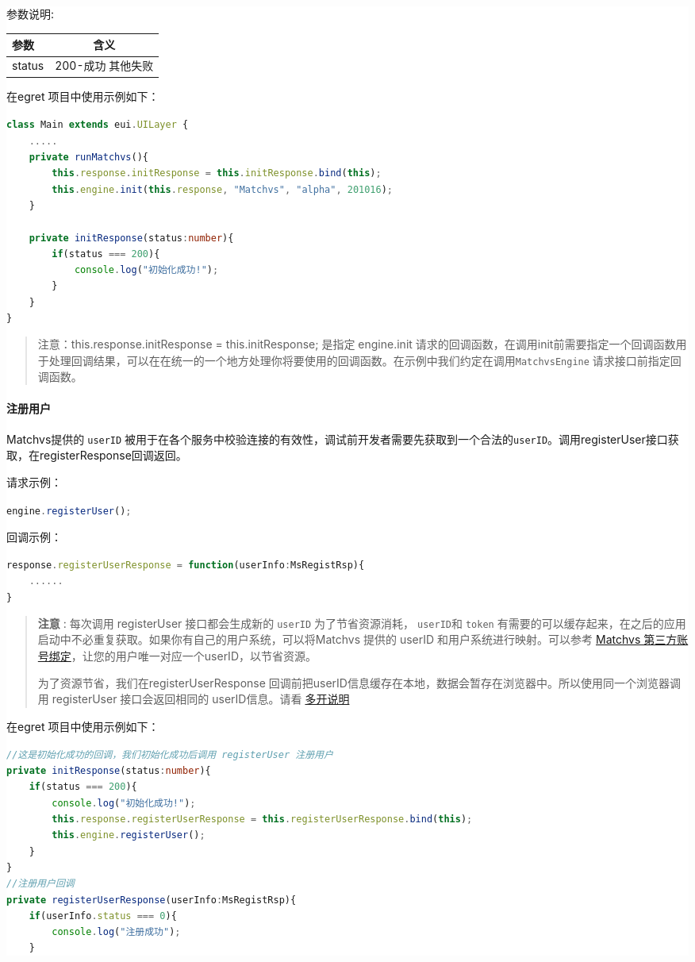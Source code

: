 参数说明:

| 参数   | 含义              |
| :----- | ----------------- |
| status | 200-成功 其他失败 |

在egret 项目中使用示例如下：

```typescript
class Main extends eui.UILayer {
    .....
    private runMatchvs(){
        this.response.initResponse = this.initResponse.bind(this);
        this.engine.init(this.response, "Matchvs", "alpha", 201016);
    }

	private initResponse(status:number){
        if(status === 200){
            console.log("初始化成功!");
        }
    }
}
```

> 注意：this.response.initResponse = this.initResponse; 是指定 engine.init 请求的回调函数，在调用init前需要指定一个回调函数用于处理回调结果，可以在在统一的一个地方处理你将要使用的回调函数。在示例中我们约定在调用`MatchvsEngine` 请求接口前指定回调函数。



#### 注册用户

Matchvs提供的 `userID` 被用于在各个服务中校验连接的有效性，调试前开发者需要先获取到一个合法的`userID`。调用registerUser接口获取，在registerResponse回调返回。

请求示例：

```typescript
engine.registerUser();
```

回调示例：

```typescript
response.registerUserResponse = function(userInfo:MsRegistRsp){
    ......
}
```

> **注意** : 每次调用 registerUser 接口都会生成新的 `userID` 为了节省资源消耗， `userID`和 `token` 有需要的可以缓存起来，在之后的应用启动中不必重复获取。如果你有自己的用户系统，可以将Matchvs 提供的 userID 和用户系统进行映射。可以参考 [Matchvs 第三方账号绑定](http://www.matchvs.com/service?page=ThirdAccount)，让您的用户唯一对应一个userID，以节省资源。
>
> 为了资源节省，我们在registerUserResponse 回调前把userID信息缓存在本地，数据会暂存在浏览器中。所以使用同一个浏览器调用 registerUser 接口会返回相同的 userID信息。请看 [多开说明](http://www.matchvs.com/service?page=MultipleIdentities) 

在egret 项目中使用示例如下：

```typescript
//这是初始化成功的回调，我们初始化成功后调用 registerUser 注册用户
private initResponse(status:number){
    if(status === 200){
        console.log("初始化成功!");
        this.response.registerUserResponse = this.registerUserResponse.bind(this);
        this.engine.registerUser();
    }
}
//注册用户回调
private registerUserResponse(userInfo:MsRegistRsp){
    if(userInfo.status === 0){
        console.log("注册成功");
    }
```
